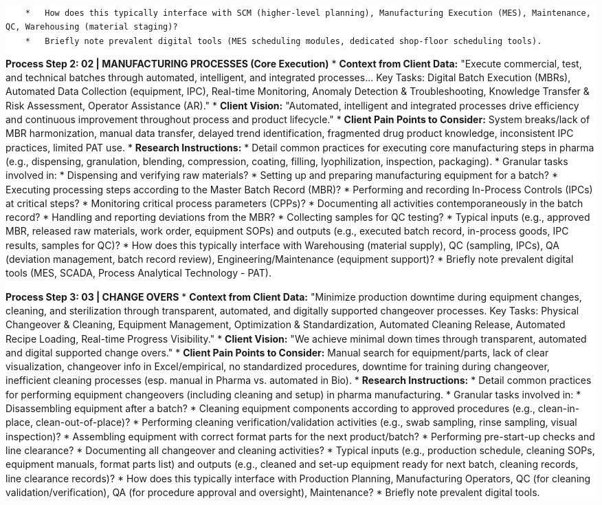         *   How does this typically interface with SCM (higher-level planning), Manufacturing Execution (MES), Maintenance, QC, Warehousing (material staging)?
        *   Briefly note prevalent digital tools (MES scheduling modules, dedicated shop-floor scheduling tools).

   **Process Step 2: 02 | MANUFACTURING PROCESSES (Core Execution)**
    *   **Context from Client Data:** "Execute commercial, test, and technical batches through automated, intelligent, and integrated processes... Key Tasks: Digital Batch Execution (MBRs), Automated Data Collection (equipment, IPC), Real-time Monitoring, Anomaly Detection & Troubleshooting, Knowledge Transfer & Risk Assessment, Operator Assistance (AR)."
    *   **Client Vision:** "Automated, intelligent and integrated processes drive efficiency and continuous improvement throughout process and product lifecycle."
    *   **Client Pain Points to Consider:** System breaks/lack of MBR harmonization, manual data transfer, delayed trend identification, fragmented drug product knowledge, inconsistent IPC practices, limited PAT use.
    *   **Research Instructions:**
        *   Detail common practices for executing core manufacturing steps in pharma (e.g., dispensing, granulation, blending, compression, coating, filling, lyophilization, inspection, packaging).
        *   Granular tasks involved in:
            *   Dispensing and verifying raw materials?
            *   Setting up and preparing manufacturing equipment for a batch?
            *   Executing processing steps according to the Master Batch Record (MBR)?
            *   Performing and recording In-Process Controls (IPCs) at critical steps?
            *   Monitoring critical process parameters (CPPs)?
            *   Documenting all activities contemporaneously in the batch record?
            *   Handling and reporting deviations from the MBR?
            *   Collecting samples for QC testing?
        *   Typical inputs (e.g., approved MBR, released raw materials, work order, equipment SOPs) and outputs (e.g., executed batch record, in-process goods, IPC results, samples for QC)?
        *   How does this typically interface with Warehousing (material supply), QC (sampling, IPCs), QA (deviation management, batch record review), Engineering/Maintenance (equipment support)?
        *   Briefly note prevalent digital tools (MES, SCADA, Process Analytical Technology - PAT).

   **Process Step 3: 03 | CHANGE OVERS**
    *   **Context from Client Data:** "Minimize production downtime during equipment changes, cleaning, and sterilization through transparent, automated, and digitally supported changeover processes. Key Tasks: Physical Changeover & Cleaning, Equipment Management, Optimization & Standardization, Automated Cleaning Release, Automated Recipe Loading, Real-time Progress Visibility."
    *   **Client Vision:** "We achieve minimal down times through transparent, automated and digital supported change overs."
    *   **Client Pain Points to Consider:** Manual search for equipment/parts, lack of clear visualization, changeover info in Excel/empirical, no standardized procedures, downtime for training during changeover, inefficient cleaning processes (esp. manual in Pharma vs. automated in Bio).
    *   **Research Instructions:**
        *   Detail common practices for performing equipment changeovers (including cleaning and setup) in pharma manufacturing.
        *   Granular tasks involved in:
            *   Disassembling equipment after a batch?
            *   Cleaning equipment components according to approved procedures (e.g., clean-in-place, clean-out-of-place)?
            *   Performing cleaning verification/validation activities (e.g., swab sampling, rinse sampling, visual inspection)?
            *   Assembling equipment with correct format parts for the next product/batch?
            *   Performing pre-start-up checks and line clearance?
            *   Documenting all changeover and cleaning activities?
        *   Typical inputs (e.g., production schedule, cleaning SOPs, equipment manuals, format parts list) and outputs (e.g., cleaned and set-up equipment ready for next batch, cleaning records, line clearance records)?
        *   How does this typically interface with Production Planning, Manufacturing Operators, QC (for cleaning validation/verification), QA (for procedure approval and oversight), Maintenance?
        *   Briefly note prevalent digital tools.
